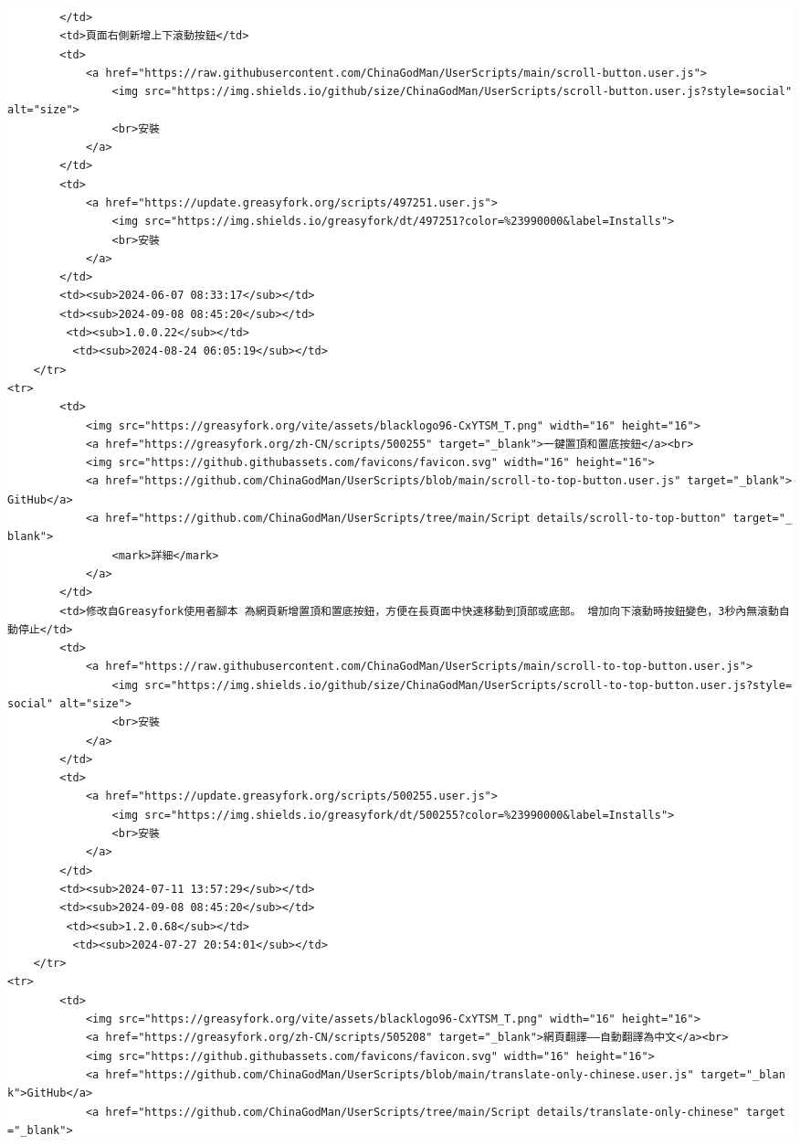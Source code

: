             </td>
            <td>頁面右側新增上下滾動按鈕</td>
            <td>
                <a href="https://raw.githubusercontent.com/ChinaGodMan/UserScripts/main/scroll-button.user.js">
                    <img src="https://img.shields.io/github/size/ChinaGodMan/UserScripts/scroll-button.user.js?style=social" alt="size">
                    <br>安裝
                </a>
            </td>
            <td>
                <a href="https://update.greasyfork.org/scripts/497251.user.js">
                    <img src="https://img.shields.io/greasyfork/dt/497251?color=%23990000&label=Installs">
                    <br>安裝
                </a>
            </td>
            <td><sub>2024-06-07 08:33:17</sub></td>
            <td><sub>2024-09-08 08:45:20</sub></td>
             <td><sub>1.0.0.22</sub></td>
              <td><sub>2024-08-24 06:05:19</sub></td>
        </tr>
    <tr>
            <td>
                <img src="https://greasyfork.org/vite/assets/blacklogo96-CxYTSM_T.png" width="16" height="16">
                <a href="https://greasyfork.org/zh-CN/scripts/500255" target="_blank">一鍵置頂和置底按鈕</a><br>
                <img src="https://github.githubassets.com/favicons/favicon.svg" width="16" height="16">
                <a href="https://github.com/ChinaGodMan/UserScripts/blob/main/scroll-to-top-button.user.js" target="_blank">GitHub</a>
                <a href="https://github.com/ChinaGodMan/UserScripts/tree/main/Script details/scroll-to-top-button" target="_blank">
                    <mark>詳細</mark>
                </a>
            </td>
            <td>修改自Greasyfork使用者腳本 為網頁新增置頂和置底按鈕，方便在長頁面中快速移動到頂部或底部。 增加向下滾動時按鈕變色，3秒內無滾動自動停止</td>
            <td>
                <a href="https://raw.githubusercontent.com/ChinaGodMan/UserScripts/main/scroll-to-top-button.user.js">
                    <img src="https://img.shields.io/github/size/ChinaGodMan/UserScripts/scroll-to-top-button.user.js?style=social" alt="size">
                    <br>安裝
                </a>
            </td>
            <td>
                <a href="https://update.greasyfork.org/scripts/500255.user.js">
                    <img src="https://img.shields.io/greasyfork/dt/500255?color=%23990000&label=Installs">
                    <br>安裝
                </a>
            </td>
            <td><sub>2024-07-11 13:57:29</sub></td>
            <td><sub>2024-09-08 08:45:20</sub></td>
             <td><sub>1.2.0.68</sub></td>
              <td><sub>2024-07-27 20:54:01</sub></td>
        </tr>
    <tr>
            <td>
                <img src="https://greasyfork.org/vite/assets/blacklogo96-CxYTSM_T.png" width="16" height="16">
                <a href="https://greasyfork.org/zh-CN/scripts/505208" target="_blank">網頁翻譯——自動翻譯為中文</a><br>
                <img src="https://github.githubassets.com/favicons/favicon.svg" width="16" height="16">
                <a href="https://github.com/ChinaGodMan/UserScripts/blob/main/translate-only-chinese.user.js" target="_blank">GitHub</a>
                <a href="https://github.com/ChinaGodMan/UserScripts/tree/main/Script details/translate-only-chinese" target="_blank">